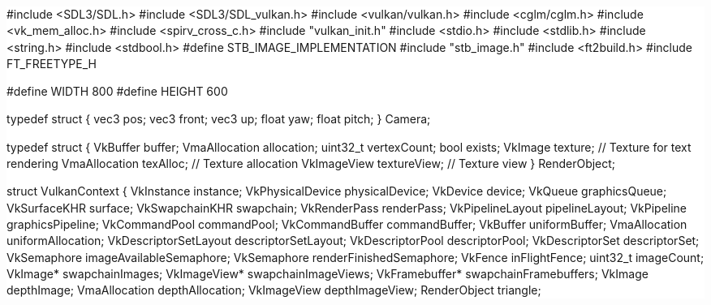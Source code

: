 #include <SDL3/SDL.h>
#include <SDL3/SDL_vulkan.h>
#include <vulkan/vulkan.h>
#include <cglm/cglm.h>
#include <vk_mem_alloc.h>
#include <spirv_cross_c.h>
#include "vulkan_init.h"
#include <stdio.h>
#include <stdlib.h>
#include <string.h>
#include <stdbool.h>
#define STB_IMAGE_IMPLEMENTATION
#include "stb_image.h"
#include <ft2build.h>
#include FT_FREETYPE_H

#define WIDTH 800
#define HEIGHT 600

typedef struct {
    vec3 pos;
    vec3 front;
    vec3 up;
    float yaw;
    float pitch;
} Camera;

typedef struct {
    VkBuffer buffer;
    VmaAllocation allocation;
    uint32_t vertexCount;
    bool exists;
    VkImage texture;          // Texture for text rendering
    VmaAllocation texAlloc;   // Texture allocation
    VkImageView textureView;  // Texture view
} RenderObject;

struct VulkanContext {
    VkInstance instance;
    VkPhysicalDevice physicalDevice;
    VkDevice device;
    VkQueue graphicsQueue;
    VkSurfaceKHR surface;
    VkSwapchainKHR swapchain;
    VkRenderPass renderPass;
    VkPipelineLayout pipelineLayout;
    VkPipeline graphicsPipeline;
    VkCommandPool commandPool;
    VkCommandBuffer commandBuffer;
    VkBuffer uniformBuffer;
    VmaAllocation uniformAllocation;
    VkDescriptorSetLayout descriptorSetLayout;
    VkDescriptorPool descriptorPool;
    VkDescriptorSet descriptorSet;
    VkSemaphore imageAvailableSemaphore;
    VkSemaphore renderFinishedSemaphore;
    VkFence inFlightFence;
    uint32_t imageCount;
    VkImage* swapchainImages;
    VkImageView* swapchainImageViews;
    VkFramebuffer* swapchainFramebuffers;
    VkImage depthImage;
    VmaAllocation depthAllocation;
    VkImageView depthImageView;
    RenderObject triangle;